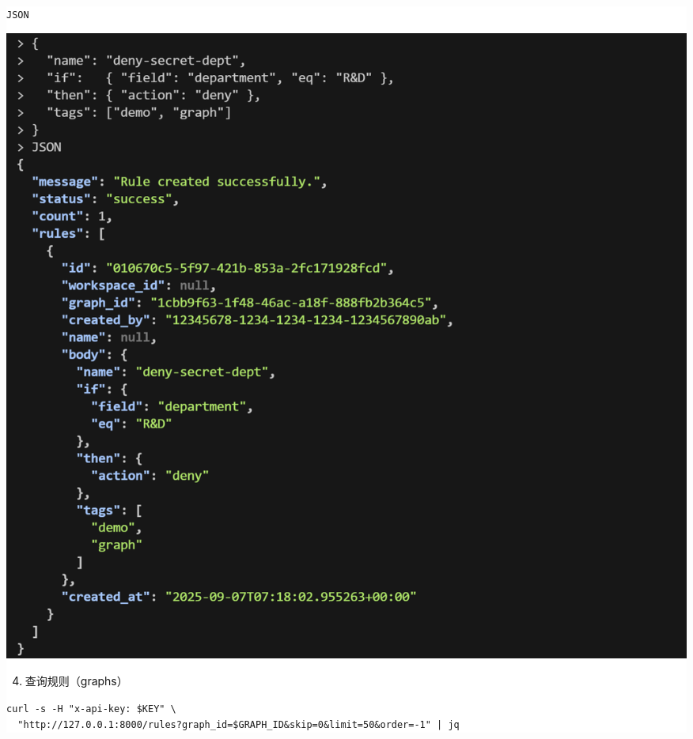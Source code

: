 ```shell
JSON
```

![image-20250907151815165](image/rules3.png)

4. 查询规则（graphs）

```shell
curl -s -H "x-api-key: $KEY" \
  "http://127.0.0.1:8000/rules?graph_id=$GRAPH_ID&skip=0&limit=50&order=-1" | jq
```

